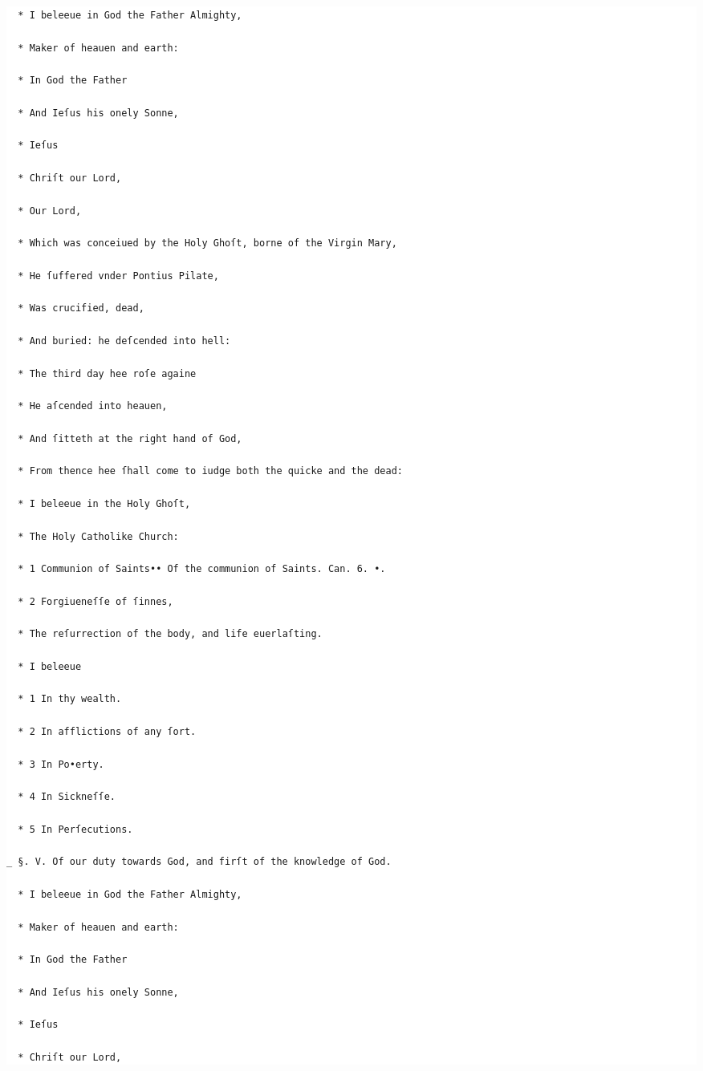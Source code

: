      * I beleeue in God the Father Almighty,

      * Maker of heauen and earth:

      * In God the Father

      * And Ieſus his onely Sonne,

      * Ieſus

      * Chriſt our Lord,

      * Our Lord,

      * Which was conceiued by the Holy Ghoſt, borne of the Virgin Mary,

      * He ſuffered vnder Pontius Pilate,

      * Was crucified, dead,

      * And buried: he deſcended into hell:

      * The third day hee roſe againe

      * He aſcended into heauen,

      * And ſitteth at the right hand of God,

      * From thence hee ſhall come to iudge both the quicke and the dead:

      * I beleeue in the Holy Ghoſt,

      * The Holy Catholike Church:

      * 1 Communion of Saints•• Of the communion of Saints. Can. 6. •.

      * 2 Forgiueneſſe of ſinnes,

      * The reſurrection of the body, and life euerlaſting.

      * I beleeue

      * 1 In thy wealth.

      * 2 In afflictions of any ſort.

      * 3 In Po•erty.

      * 4 In Sickneſſe.

      * 5 In Perſecutions.

    _ §. V. Of our duty towards God, and firſt of the knowledge of God.

      * I beleeue in God the Father Almighty,

      * Maker of heauen and earth:

      * In God the Father

      * And Ieſus his onely Sonne,

      * Ieſus

      * Chriſt our Lord,
